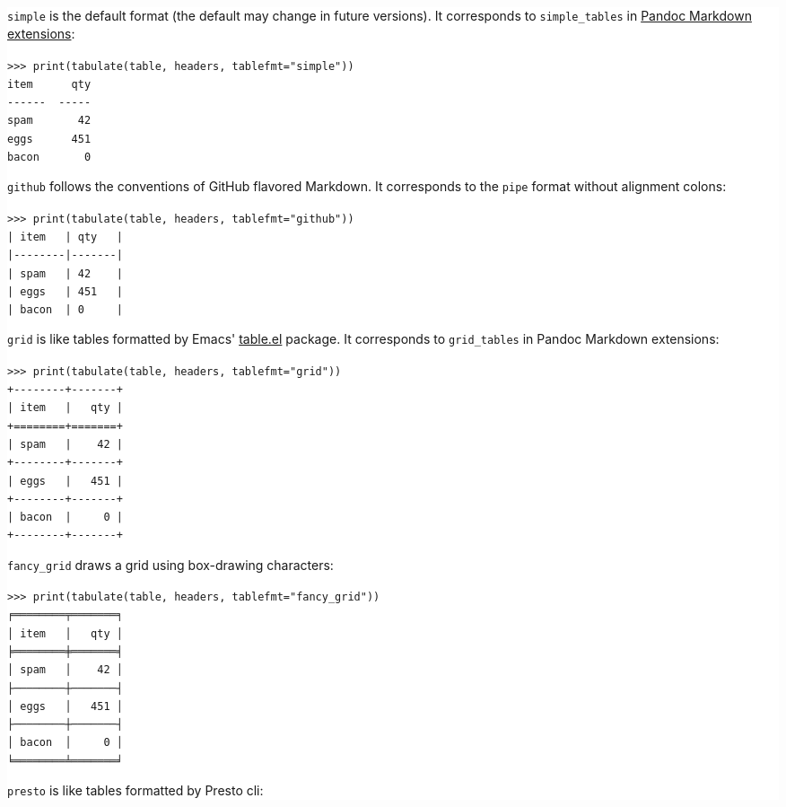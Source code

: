 `simple` is the default format (the default may change in future
versions). It corresponds to `simple_tables` in [Pandoc Markdown
extensions](http://johnmacfarlane.net/pandoc/README.html#tables):

    >>> print(tabulate(table, headers, tablefmt="simple"))
    item      qty
    ------  -----
    spam       42
    eggs      451
    bacon       0

`github` follows the conventions of GitHub flavored Markdown. It
corresponds to the `pipe` format without alignment colons:

    >>> print(tabulate(table, headers, tablefmt="github"))
    | item   | qty   |
    |--------|-------|
    | spam   | 42    |
    | eggs   | 451   |
    | bacon  | 0     |

`grid` is like tables formatted by Emacs'
[table.el](http://table.sourceforge.net/) package. It corresponds to
`grid_tables` in Pandoc Markdown extensions:

    >>> print(tabulate(table, headers, tablefmt="grid"))
    +--------+-------+
    | item   |   qty |
    +========+=======+
    | spam   |    42 |
    +--------+-------+
    | eggs   |   451 |
    +--------+-------+
    | bacon  |     0 |
    +--------+-------+

`fancy_grid` draws a grid using box-drawing characters:

    >>> print(tabulate(table, headers, tablefmt="fancy_grid"))
    ╒════════╤═══════╕
    │ item   │   qty │
    ╞════════╪═══════╡
    │ spam   │    42 │
    ├────────┼───────┤
    │ eggs   │   451 │
    ├────────┼───────┤
    │ bacon  │     0 │
    ╘════════╧═══════╛

`presto` is like tables formatted by Presto cli:

